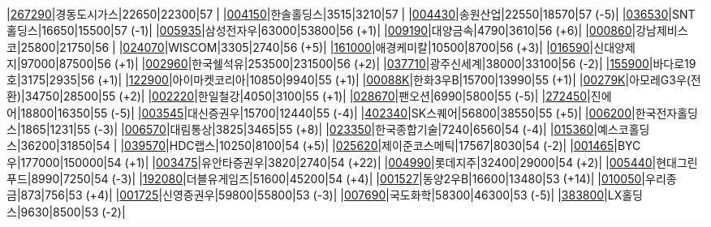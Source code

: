 |[267290](https://finance.daum.net/quotes/A267290)|경동도시가스|22650|22300|57 |
|[004150](https://finance.daum.net/quotes/A004150)|한솔홀딩스|3515|3210|57 |
|[004430](https://finance.daum.net/quotes/A004430)|송원산업|22550|18570|57 (-5)|
|[036530](https://finance.daum.net/quotes/A036530)|SNT홀딩스|16650|15500|57 (-1)|
|[005935](https://finance.daum.net/quotes/A005935)|삼성전자우|63000|53800|56 (+1)|
|[009190](https://finance.daum.net/quotes/A009190)|대양금속|4790|3610|56 (+6)|
|[000860](https://finance.daum.net/quotes/A000860)|강남제비스코|25800|21750|56 |
|[024070](https://finance.daum.net/quotes/A024070)|WISCOM|3305|2740|56 (+5)|
|[161000](https://finance.daum.net/quotes/A161000)|애경케미칼|10500|8700|56 (+3)|
|[016590](https://finance.daum.net/quotes/A016590)|신대양제지|97000|87500|56 (+1)|
|[002960](https://finance.daum.net/quotes/A002960)|한국쉘석유|253500|231500|56 (+2)|
|[037710](https://finance.daum.net/quotes/A037710)|광주신세계|38000|33100|56 (-2)|
|[155900](https://finance.daum.net/quotes/A155900)|바다로19호|3175|2935|56 (+1)|
|[122900](https://finance.daum.net/quotes/A122900)|아이마켓코리아|10850|9940|55 (+1)|
|[00088K](https://finance.daum.net/quotes/A00088K)|한화3우B|15700|13990|55 (+1)|
|[00279K](https://finance.daum.net/quotes/A00279K)|아모레G3우(전환)|34750|28500|55 (+2)|
|[002220](https://finance.daum.net/quotes/A002220)|한일철강|4050|3100|55 (+1)|
|[028670](https://finance.daum.net/quotes/A028670)|팬오션|6990|5800|55 (-5)|
|[272450](https://finance.daum.net/quotes/A272450)|진에어|18800|16350|55 (-5)|
|[003545](https://finance.daum.net/quotes/A003545)|대신증권우|15700|12440|55 (-4)|
|[402340](https://finance.daum.net/quotes/A402340)|SK스퀘어|56800|38550|55 (+5)|
|[006200](https://finance.daum.net/quotes/A006200)|한국전자홀딩스|1865|1231|55 (-3)|
|[006570](https://finance.daum.net/quotes/A006570)|대림통상|3825|3465|55 (+8)|
|[023350](https://finance.daum.net/quotes/A023350)|한국종합기술|7240|6560|54 (-4)|
|[015360](https://finance.daum.net/quotes/A015360)|예스코홀딩스|36200|31850|54 |
|[039570](https://finance.daum.net/quotes/A039570)|HDC랩스|10250|8100|54 (+5)|
|[025620](https://finance.daum.net/quotes/A025620)|제이준코스메틱|17567|8030|54 (-2)|
|[001465](https://finance.daum.net/quotes/A001465)|BYC우|177000|150000|54 (+1)|
|[003475](https://finance.daum.net/quotes/A003475)|유안타증권우|3820|2740|54 (+22)|
|[004990](https://finance.daum.net/quotes/A004990)|롯데지주|32400|29000|54 (+2)|
|[005440](https://finance.daum.net/quotes/A005440)|현대그린푸드|8990|7250|54 (-3)|
|[192080](https://finance.daum.net/quotes/A192080)|더블유게임즈|51600|45200|54 (+4)|
|[001527](https://finance.daum.net/quotes/A001527)|동양2우B|16600|13480|53 (+14)|
|[010050](https://finance.daum.net/quotes/A010050)|우리종금|873|756|53 (+4)|
|[001725](https://finance.daum.net/quotes/A001725)|신영증권우|59800|55800|53 (-3)|
|[007690](https://finance.daum.net/quotes/A007690)|국도화학|58300|46300|53 (-5)|
|[383800](https://finance.daum.net/quotes/A383800)|LX홀딩스|9630|8500|53 (-2)|